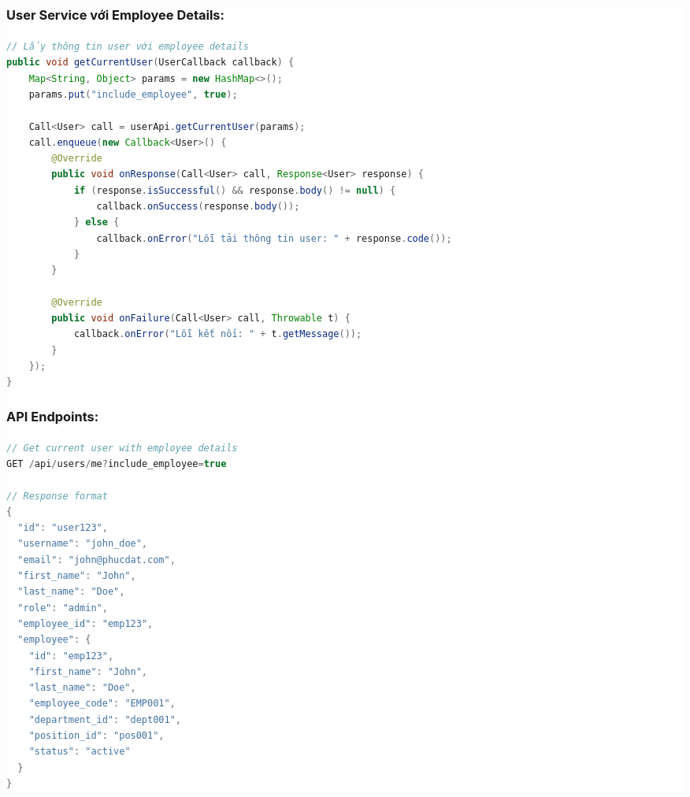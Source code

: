 ### **User Service với Employee Details:**
```java
// Lấy thông tin user với employee details
public void getCurrentUser(UserCallback callback) {
    Map<String, Object> params = new HashMap<>();
    params.put("include_employee", true);
    
    Call<User> call = userApi.getCurrentUser(params);
    call.enqueue(new Callback<User>() {
        @Override
        public void onResponse(Call<User> call, Response<User> response) {
            if (response.isSuccessful() && response.body() != null) {
                callback.onSuccess(response.body());
            } else {
                callback.onError("Lỗi tải thông tin user: " + response.code());
            }
        }
        
        @Override
        public void onFailure(Call<User> call, Throwable t) {
            callback.onError("Lỗi kết nối: " + t.getMessage());
        }
    });
}
```

### **API Endpoints:**
```java
// Get current user with employee details
GET /api/users/me?include_employee=true

// Response format
{
  "id": "user123",
  "username": "john_doe",
  "email": "john@phucdat.com",
  "first_name": "John",
  "last_name": "Doe",
  "role": "admin",
  "employee_id": "emp123",
  "employee": {
    "id": "emp123",
    "first_name": "John",
    "last_name": "Doe",
    "employee_code": "EMP001",
    "department_id": "dept001",
    "position_id": "pos001",
    "status": "active"
  }
}
```
